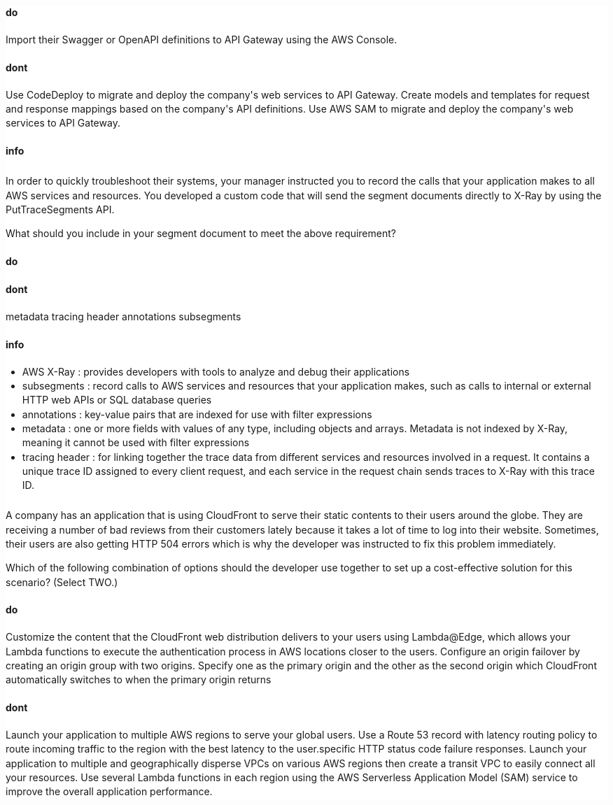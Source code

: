 #### do
Import their Swagger or OpenAPI definitions to API Gateway using the AWS Console.
#### dont
Use CodeDeploy to migrate and deploy the company's web services to API Gateway.
Create models and templates for request and response mappings based on the company's API definitions.
Use AWS SAM to migrate and deploy the company's web services to API Gateway.
#### info


### 
In order to quickly troubleshoot their systems, your manager instructed you to record the calls that your application makes to all AWS services and resources. You developed a custom code that will send the segment documents directly to X-Ray by using the PutTraceSegments API.

What should you include in your segment document to meet the above requirement?

#### do
#### dont
metadata
tracing header
annotations
subsegments
#### info
 - AWS X-Ray : provides developers with tools to analyze and debug their applications
 - subsegments :  record calls to AWS services and resources that your application makes, such as calls to internal or external HTTP web APIs or SQL database queries
 - annotations : key-value pairs that are indexed for use with filter expressions
 - metadata : one or more fields with values of any type, including objects and arrays. Metadata is not indexed by X-Ray, meaning it cannot be used with filter expressions
 - tracing header : for linking together the trace data from different services and resources involved in a request. It contains a unique trace ID assigned to every client request, and each service in the request chain sends traces to X-Ray with this trace ID. 
 
### 
A company has an application that is using CloudFront to serve their static contents to their users around the globe. They are receiving a number of bad reviews from their customers lately because it takes a lot of time to log into their website. Sometimes, their users are also getting HTTP 504 errors which is why the developer was instructed to fix this problem immediately.

Which of the following combination of options should the developer use together to set up a cost-effective solution for this scenario? (Select TWO.)

#### do
Customize the content that the CloudFront web distribution delivers to your users using Lambda@Edge, which allows your Lambda functions to execute the authentication process in AWS locations closer to the users.
Configure an origin failover by creating an origin group with two origins. Specify one as the primary origin and the other as the second origin which CloudFront automatically switches to when the primary origin returns 
#### dont
Launch your application to multiple AWS regions to serve your global users. Use a Route 53 record with latency routing policy to route incoming traffic to the region with the best latency to the user.specific HTTP status code failure responses.
Launch your application to multiple and geographically disperse VPCs on various AWS regions then create a transit VPC to easily connect all your resources. Use several Lambda functions in each region using the AWS Serverless Application Model (SAM) service to improve the overall application performance.
